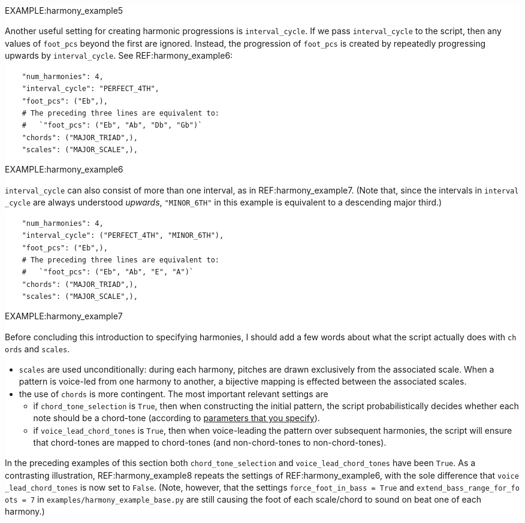 EXAMPLE:harmony_example5

Another useful setting for creating harmonic progressions is `interval_cycle`. If we pass `interval_cycle` to the script, then any values of `foot_pcs` beyond the first are ignored. Instead, the progression of `foot_pcs` is created by repeatedly progressing upwards by `interval_cycle`. See REF:harmony_example6:

```
    "num_harmonies": 4,
    "interval_cycle": "PERFECT_4TH",
    "foot_pcs": ("Eb",),
    # The preceding three lines are equivalent to:
    #   `"foot_pcs": ("Eb", "Ab", "Db", "Gb")`
    "chords": ("MAJOR_TRIAD",),
    "scales": ("MAJOR_SCALE",),
```

EXAMPLE:harmony_example6

`interval_cycle` can also consist of more than one interval, as in REF:harmony_example7. (Note that, since the intervals in `interval_cycle` are always understood *upwards*, `"MINOR_6TH"` in this example is equivalent to a descending major third.)

```
    "num_harmonies": 4,
    "interval_cycle": ("PERFECT_4TH", "MINOR_6TH"),
    "foot_pcs": ("Eb",),
    # The preceding three lines are equivalent to:
    #   `"foot_pcs": ("Eb", "Ab", "E", "A")`
    "chords": ("MAJOR_TRIAD",),
    "scales": ("MAJOR_SCALE",),
```

EXAMPLE:harmony_example7

Before concluding this introduction to specifying harmonies, I should add a few words about what the script actually does with `chords` and `scales`.

- `scales` are used unconditionally: during each harmony, pitches are drawn exclusively from the associated scale. When a pattern is voice-led from one harmony to another, a bijective mapping is effected between the associated scales.
- the use of `chords` is more contingent. The most important relevant settings are
    - if `chord_tone_selection` is `True`, then when constructing the initial pattern, the script probabilistically decides whether each note should be a chord-tone (according to [parameters that you specify](settings.html#chord-tone-settings)).
    - if `voice_lead_chord_tones` is `True`, then when voice-leading the pattern over subsequent harmonies, the script will ensure that chord-tones are mapped to chord-tones (and non-chord-tones to non-chord-tones).

In the preceding examples of this section both `chord_tone_selection` and `voice_lead_chord_tones` have been `True`. As a contrasting illustration, REF:harmony_example8 repeats the settings of REF:harmony_example6, with the sole difference that `voice_lead_chord_tones` is now set to `False`. (Note, however, that the settings `force_foot_in_bass = True` and `extend_bass_range_for_foots = 7` in `examples/harmony_example_base.py` are still causing the foot of each scale/chord to sound on beat one of each harmony.)
